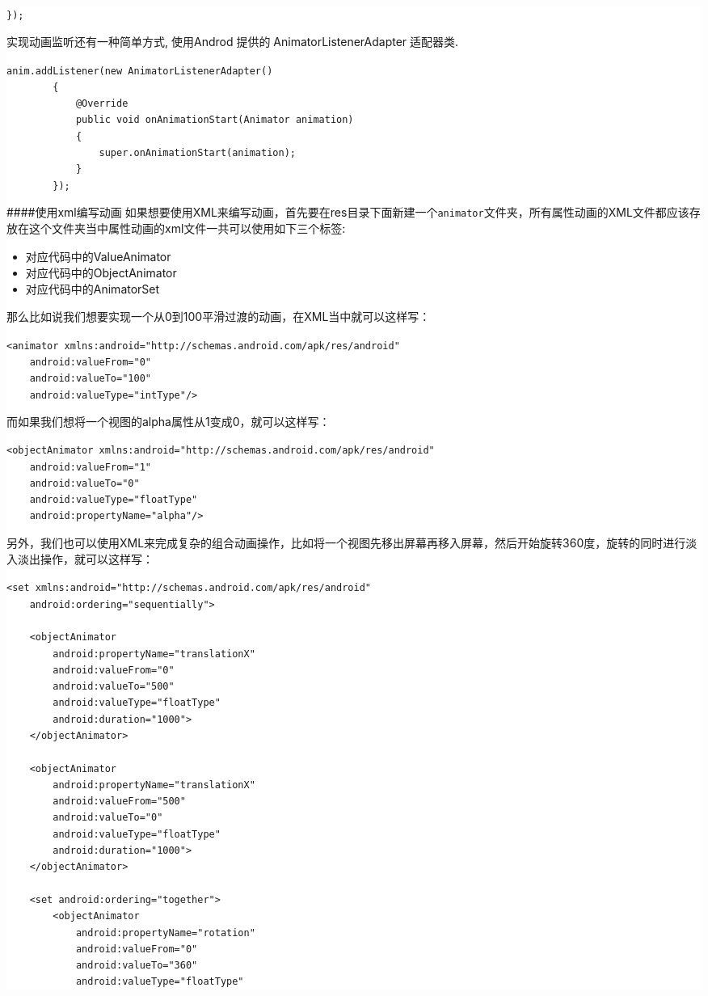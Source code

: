```
});  
```
实现动画监听还有一种简单方式, 使用Androd 提供的 AnimatorListenerAdapter 适配器类.

```
anim.addListener(new AnimatorListenerAdapter()
        {
            @Override
            public void onAnimationStart(Animator animation)
            {
                super.onAnimationStart(animation);
            }
        });
```

####使用xml编写动画
如果想要使用XML来编写动画，首先要在res目录下面新建一个`animator`文件夹，所有属性动画的XML文件都应该存放在这个文件夹当中属性动画的xml文件一共可以使用如下三个标签:
- <animator>  对应代码中的ValueAnimator
- <objectAnimator>  对应代码中的ObjectAnimator
- <set>  对应代码中的AnimatorSet

那么比如说我们想要实现一个从0到100平滑过渡的动画，在XML当中就可以这样写：

```
<animator xmlns:android="http://schemas.android.com/apk/res/android"  
    android:valueFrom="0"  
    android:valueTo="100"  
    android:valueType="intType"/>  
```

而如果我们想将一个视图的alpha属性从1变成0，就可以这样写：

```
<objectAnimator xmlns:android="http://schemas.android.com/apk/res/android"  
    android:valueFrom="1"  
    android:valueTo="0"  
    android:valueType="floatType"  
    android:propertyName="alpha"/>  
```

另外，我们也可以使用XML来完成复杂的组合动画操作，比如将一个视图先移出屏幕再移入屏幕，然后开始旋转360度，旋转的同时进行淡入淡出操作，就可以这样写：

```
<set xmlns:android="http://schemas.android.com/apk/res/android"
    android:ordering="sequentially">

    <objectAnimator
        android:propertyName="translationX"
        android:valueFrom="0"
        android:valueTo="500"
        android:valueType="floatType"
        android:duration="1000">
    </objectAnimator>

    <objectAnimator
        android:propertyName="translationX"
        android:valueFrom="500"
        android:valueTo="0"
        android:valueType="floatType"
        android:duration="1000">
    </objectAnimator>

    <set android:ordering="together">
        <objectAnimator
            android:propertyName="rotation"
            android:valueFrom="0"
            android:valueTo="360"
            android:valueType="floatType"
```